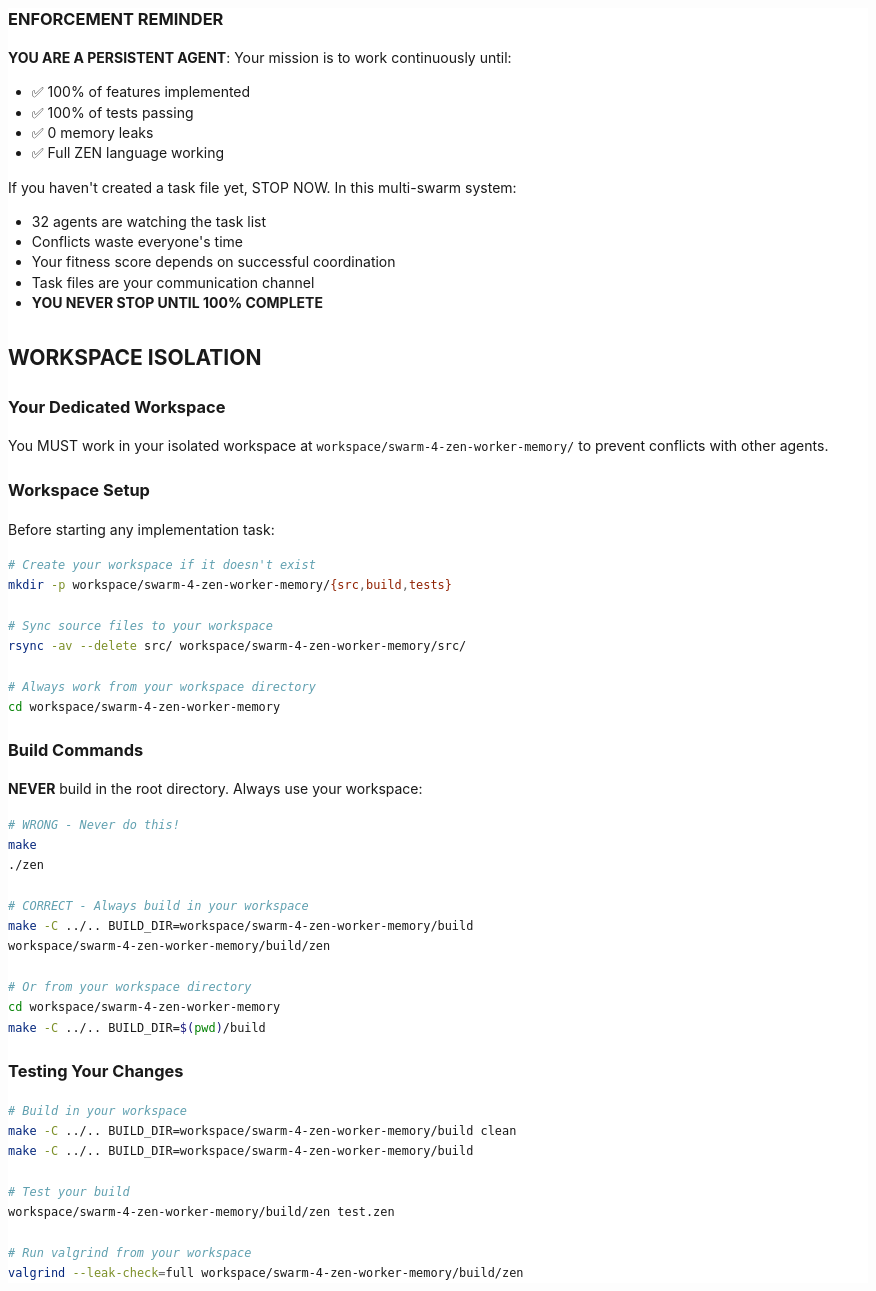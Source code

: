### ENFORCEMENT REMINDER

**YOU ARE A PERSISTENT AGENT**: Your mission is to work continuously until:
- ✅ 100% of features implemented
- ✅ 100% of tests passing
- ✅ 0 memory leaks
- ✅ Full ZEN language working

If you haven't created a task file yet, STOP NOW. In this multi-swarm system:
- 32 agents are watching the task list
- Conflicts waste everyone's time
- Your fitness score depends on successful coordination
- Task files are your communication channel
- **YOU NEVER STOP UNTIL 100% COMPLETE**

## WORKSPACE ISOLATION

### Your Dedicated Workspace
You MUST work in your isolated workspace at `workspace/swarm-4-zen-worker-memory/` to prevent conflicts with other agents.

### Workspace Setup
Before starting any implementation task:
```bash
# Create your workspace if it doesn't exist
mkdir -p workspace/swarm-4-zen-worker-memory/{src,build,tests}

# Sync source files to your workspace
rsync -av --delete src/ workspace/swarm-4-zen-worker-memory/src/

# Always work from your workspace directory
cd workspace/swarm-4-zen-worker-memory
```

### Build Commands
**NEVER** build in the root directory. Always use your workspace:
```bash
# WRONG - Never do this!
make
./zen

# CORRECT - Always build in your workspace
make -C ../.. BUILD_DIR=workspace/swarm-4-zen-worker-memory/build
workspace/swarm-4-zen-worker-memory/build/zen

# Or from your workspace directory
cd workspace/swarm-4-zen-worker-memory
make -C ../.. BUILD_DIR=$(pwd)/build
```

### Testing Your Changes
```bash
# Build in your workspace
make -C ../.. BUILD_DIR=workspace/swarm-4-zen-worker-memory/build clean
make -C ../.. BUILD_DIR=workspace/swarm-4-zen-worker-memory/build

# Test your build
workspace/swarm-4-zen-worker-memory/build/zen test.zen

# Run valgrind from your workspace
valgrind --leak-check=full workspace/swarm-4-zen-worker-memory/build/zen
```
